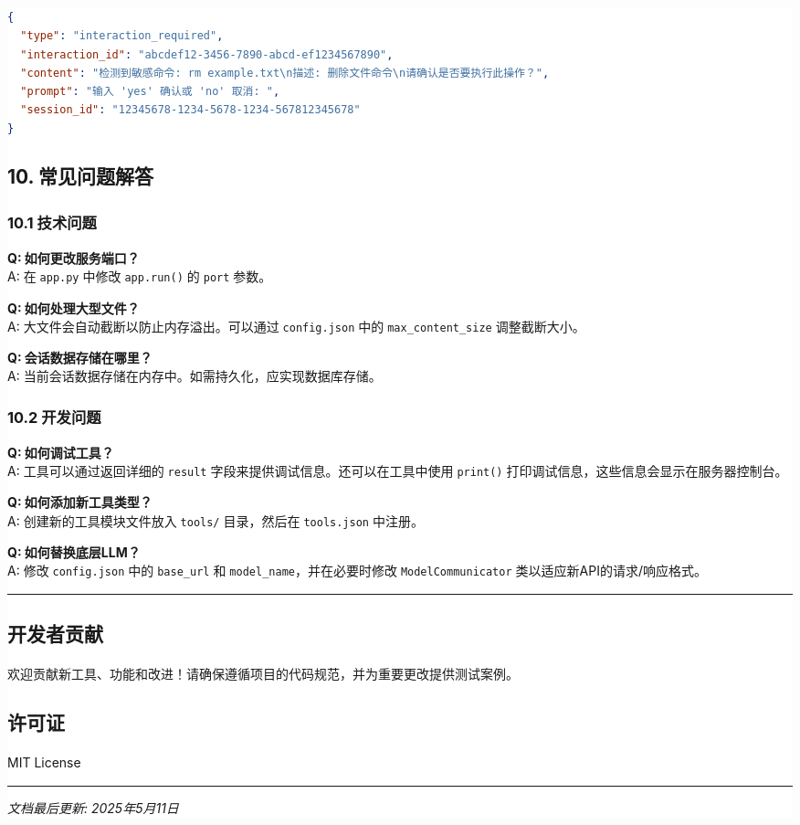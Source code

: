 ```json
{
  "type": "interaction_required",
  "interaction_id": "abcdef12-3456-7890-abcd-ef1234567890",
  "content": "检测到敏感命令: rm example.txt\n描述: 删除文件命令\n请确认是否要执行此操作？",
  "prompt": "输入 'yes' 确认或 'no' 取消: ",
  "session_id": "12345678-1234-5678-1234-567812345678"
}
```

## 10. 常见问题解答

### 10.1 技术问题

**Q: 如何更改服务端口？**  
A: 在 `app.py` 中修改 `app.run()` 的 `port` 参数。

**Q: 如何处理大型文件？**  
A: 大文件会自动截断以防止内存溢出。可以通过 `config.json` 中的 `max_content_size` 调整截断大小。

**Q: 会话数据存储在哪里？**  
A: 当前会话数据存储在内存中。如需持久化，应实现数据库存储。

### 10.2 开发问题

**Q: 如何调试工具？**  
A: 工具可以通过返回详细的 `result` 字段来提供调试信息。还可以在工具中使用 `print()` 打印调试信息，这些信息会显示在服务器控制台。

**Q: 如何添加新工具类型？**  
A: 创建新的工具模块文件放入 `tools/` 目录，然后在 `tools.json` 中注册。

**Q: 如何替换底层LLM？**  
A: 修改 `config.json` 中的 `base_url` 和 `model_name`，并在必要时修改 `ModelCommunicator` 类以适应新API的请求/响应格式。

---

## 开发者贡献

欢迎贡献新工具、功能和改进！请确保遵循项目的代码规范，并为重要更改提供测试案例。

## 许可证

MIT License

---

*文档最后更新: 2025年5月11日*
